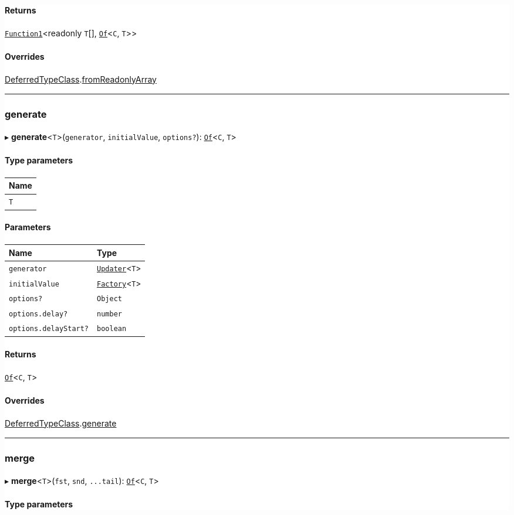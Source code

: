 #### Returns

[`Function1`](../modules/functions.md#function1)<readonly `T`[], [`Of`](../modules/containers.Container.md#of)<`C`, `T`\>\>

#### Overrides

[DeferredTypeClass](containers.DeferredTypeClass.md).[fromReadonlyArray](containers.DeferredTypeClass.md#fromreadonlyarray)

___

### generate

▸ **generate**<`T`\>(`generator`, `initialValue`, `options?`): [`Of`](../modules/containers.Container.md#of)<`C`, `T`\>

#### Type parameters

| Name |
| :------ |
| `T` |

#### Parameters

| Name | Type |
| :------ | :------ |
| `generator` | [`Updater`](../modules/functions.md#updater)<`T`\> |
| `initialValue` | [`Factory`](../modules/functions.md#factory)<`T`\> |
| `options?` | `Object` |
| `options.delay?` | `number` |
| `options.delayStart?` | `boolean` |

#### Returns

[`Of`](../modules/containers.Container.md#of)<`C`, `T`\>

#### Overrides

[DeferredTypeClass](containers.DeferredTypeClass.md).[generate](containers.DeferredTypeClass.md#generate)

___

### merge

▸ **merge**<`T`\>(`fst`, `snd`, `...tail`): [`Of`](../modules/containers.Container.md#of)<`C`, `T`\>

#### Type parameters
